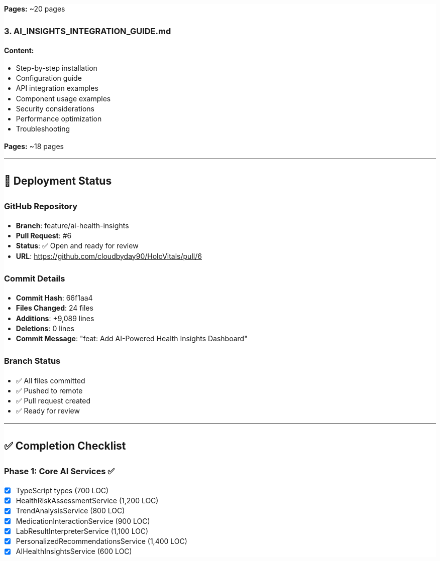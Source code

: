 **Pages:** ~20 pages

### 3. AI_INSIGHTS_INTEGRATION_GUIDE.md
**Content:**
- Step-by-step installation
- Configuration guide
- API integration examples
- Component usage examples
- Security considerations
- Performance optimization
- Troubleshooting

**Pages:** ~18 pages

---

## 🚀 Deployment Status

### GitHub Repository
- **Branch**: feature/ai-health-insights
- **Pull Request**: #6
- **Status**: ✅ Open and ready for review
- **URL**: https://github.com/cloudbyday90/HoloVitals/pull/6

### Commit Details
- **Commit Hash**: 66f1aa4
- **Files Changed**: 24 files
- **Additions**: +9,089 lines
- **Deletions**: 0 lines
- **Commit Message**: "feat: Add AI-Powered Health Insights Dashboard"

### Branch Status
- ✅ All files committed
- ✅ Pushed to remote
- ✅ Pull request created
- ✅ Ready for review

---

## ✅ Completion Checklist

### Phase 1: Core AI Services ✅
- [x] TypeScript types (700 LOC)
- [x] HealthRiskAssessmentService (1,200 LOC)
- [x] TrendAnalysisService (800 LOC)
- [x] MedicationInteractionService (900 LOC)
- [x] LabResultInterpreterService (1,100 LOC)
- [x] PersonalizedRecommendationsService (1,400 LOC)
- [x] AIHealthInsightsService (600 LOC)
